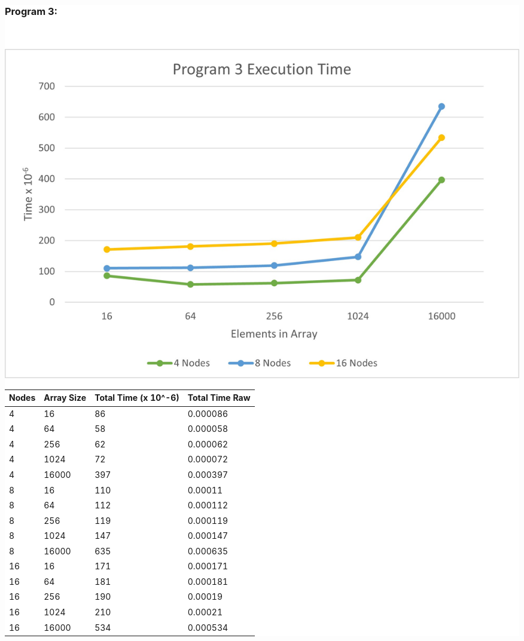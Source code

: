 ### **Program 3:**
<br>

![](/Images/P3_result.jpg)
<br>

| **Nodes** | **Array Size** | **Total Time (x 10^-6)** | **Total Time Raw** |
| --- | --- | --- | --- |
| 4 | 16 | 86 | 0.000086 |
| 4 | 64 | 58 | 0.000058 |
| 4 | 256 | 62 | 0.000062 |
| 4 | 1024 | 72 | 0.000072 |
| 4 | 16000 | 397 | 0.000397 |
| 8 | 16 | 110 | 0.00011 |
| 8 | 64 | 112 | 0.000112 |
| 8 | 256 | 119 | 0.000119 |
| 8 | 1024 | 147 | 0.000147 |
| 8 | 16000 | 635 | 0.000635 |
| 16 | 16 | 171 | 0.000171 |
| 16 | 64 | 181 | 0.000181 |
| 16 | 256 | 190 | 0.00019 |
| 16 | 1024 | 210 | 0.00021 |
| 16 | 16000 | 534 | 0.000534 |
